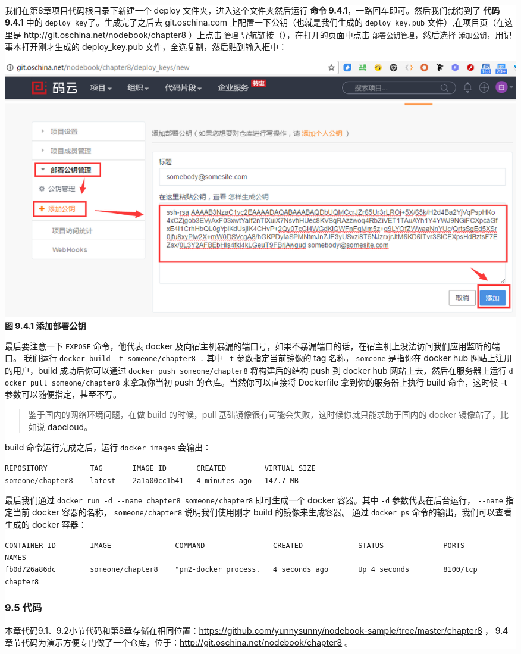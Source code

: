 我们在第8章项目代码根目录下新建一个 deploy 文件夹，进入这个文件夹然后运行 **命令 9.4.1**，一路回车即可。然后我们就得到了 **代码 9.4.1** 中的 `deploy_key`了。生成完了之后去 git.oschina.com 上配置一下公钥（也就是我们生成的 `deploy_key.pub` 文件）,在项目页（在这里是 http://git.oschina.net/nodebook/chapter8 ）上点击 `管理` 导航链接（），在打开的页面中点击 `部署公钥管理`，然后选择 `添加公钥`，用记事本打开刚才生成的 deploy_key.pub 文件，全选复制，然后贴到输入框中：

![添加部署公钥](images/add_deploy_public_key.png)
**图 9.4.1 添加部署公钥**

最后要注意一下 `EXPOSE` 命令，他代表 docker 及向宿主机暴漏的端口号，如果不暴漏端口的话，在宿主机上没法访问我们应用监听的端口。
我们运行 `docker build -t someone/chapter8 .`  其中 `-t` 参数指定当前镜像的 tag 名称， `someone` 是指你在 [docker hub](https://hub.docker.com/) 网站上注册的用户，build 成功后你可以通过 `docker push someone/chapter8` 将构建后的结构 push 到 docker hub 网站上去，然后在服务器上运行 `docker pull someone/chapter8` 来拿取你当初 push 的仓库。当然你可以直接将 Dockerfile 拿到你的服务器上执行 build 命令，这时候 -t 参数可以随便指定，甚至不写。
> 鉴于国内的网络环境问题，在做 build 的时候，pull 基础镜像很有可能会失败，这时候你就只能求助于国内的 docker 镜像站了，比如说 [daocloud](https://www.daocloud.io/mirror#accelerator-doc)。
>

build 命令运行完成之后，运行 `docker images` 会输出：

```shell
REPOSITORY          TAG       IMAGE ID       CREATED         VIRTUAL SIZE
someone/chapter8    latest    2a1a00cc1b41   4 minutes ago   147.7 MB
```
最后我们通过 `docker run -d --name chapter8 someone/chapter8` 即可生成一个 docker 容器。其中 `-d` 参数代表在后台运行， `--name` 指定当前 docker 容器的名称， `someone/chapter8` 说明我们使用刚才 build 的镜像来生成容器。 通过 `docker ps` 命令的输出，我们可以查看生成的 docker 容器：
```shell
CONTAINER ID        IMAGE               COMMAND                CREATED             STATUS              PORTS               NAMES
fb0d726a86dc        someone/chapter8    "pm2-docker process.   4 seconds ago       Up 4 seconds        8100/tcp            chapter8
```

### 9.5 代码

本章代码9.1、9.2小节代码和第8章存储在相同位置：https://github.com/yunnysunny/nodebook-sample/tree/master/chapter8 ， 9.4章节代码为演示方便专门做了一个仓库，位于：http://git.oschina.net/nodebook/chapter8 。
